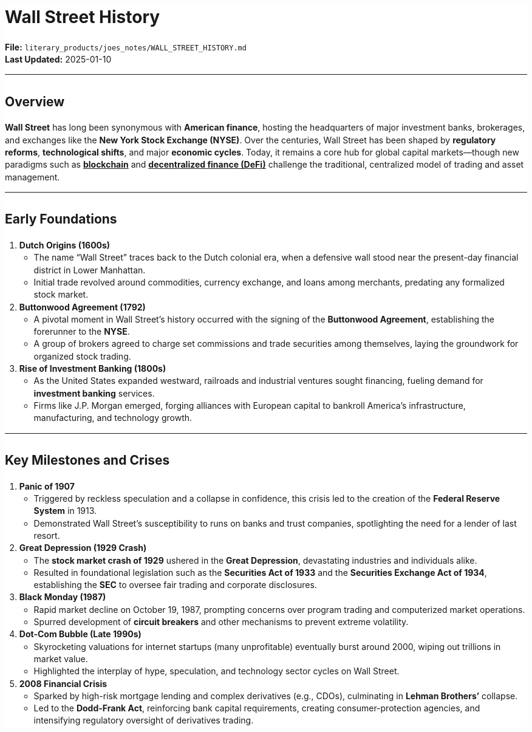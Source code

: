 # Wall Street History

**File:** `literary_products/joes_notes/WALL_STREET_HISTORY.md`\
**Last Updated:** 2025-01-10

***

## Overview

**Wall Street** has long been synonymous with **American finance**, hosting the headquarters of major investment banks, brokerages, and exchanges like the **New York Stock Exchange (NYSE)**. Over the centuries, Wall Street has been shaped by **regulatory reforms**, **technological shifts**, and major **economic cycles**. Today, it remains a core hub for global capital markets—though new paradigms such as [**blockchain**](broken-reference) and [**decentralized finance (DeFi)**](../CRYPTO/DEFI_INTRO.md) challenge the traditional, centralized model of trading and asset management.

***

## Early Foundations

1. **Dutch Origins (1600s)**
   * The name “Wall Street” traces back to the Dutch colonial era, when a defensive wall stood near the present-day financial district in Lower Manhattan.
   * Initial trade revolved around commodities, currency exchange, and loans among merchants, predating any formalized stock market.
2. **Buttonwood Agreement (1792)**
   * A pivotal moment in Wall Street’s history occurred with the signing of the **Buttonwood Agreement**, establishing the forerunner to the **NYSE**.
   * A group of brokers agreed to charge set commissions and trade securities among themselves, laying the groundwork for organized stock trading.
3. **Rise of Investment Banking (1800s)**
   * As the United States expanded westward, railroads and industrial ventures sought financing, fueling demand for **investment banking** services.
   * Firms like J.P. Morgan emerged, forging alliances with European capital to bankroll America’s infrastructure, manufacturing, and technology growth.

***

## Key Milestones and Crises

1. **Panic of 1907**
   * Triggered by reckless speculation and a collapse in confidence, this crisis led to the creation of the **Federal Reserve System** in 1913.
   * Demonstrated Wall Street’s susceptibility to runs on banks and trust companies, spotlighting the need for a lender of last resort.
2. **Great Depression (1929 Crash)**
   * The **stock market crash of 1929** ushered in the **Great Depression**, devastating industries and individuals alike.
   * Resulted in foundational legislation such as the **Securities Act of 1933** and the **Securities Exchange Act of 1934**, establishing the **SEC** to oversee fair trading and corporate disclosures.
3. **Black Monday (1987)**
   * Rapid market decline on October 19, 1987, prompting concerns over program trading and computerized market operations.
   * Spurred development of **circuit breakers** and other mechanisms to prevent extreme volatility.
4. **Dot-Com Bubble (Late 1990s)**
   * Skyrocketing valuations for internet startups (many unprofitable) eventually burst around 2000, wiping out trillions in market value.
   * Highlighted the interplay of hype, speculation, and technology sector cycles on Wall Street.
5. **2008 Financial Crisis**
   * Sparked by high-risk mortgage lending and complex derivatives (e.g., CDOs), culminating in **Lehman Brothers’** collapse.
   * Led to the **Dodd-Frank Act**, reinforcing bank capital requirements, creating consumer-protection agencies, and intensifying regulatory oversight of derivatives trading.
